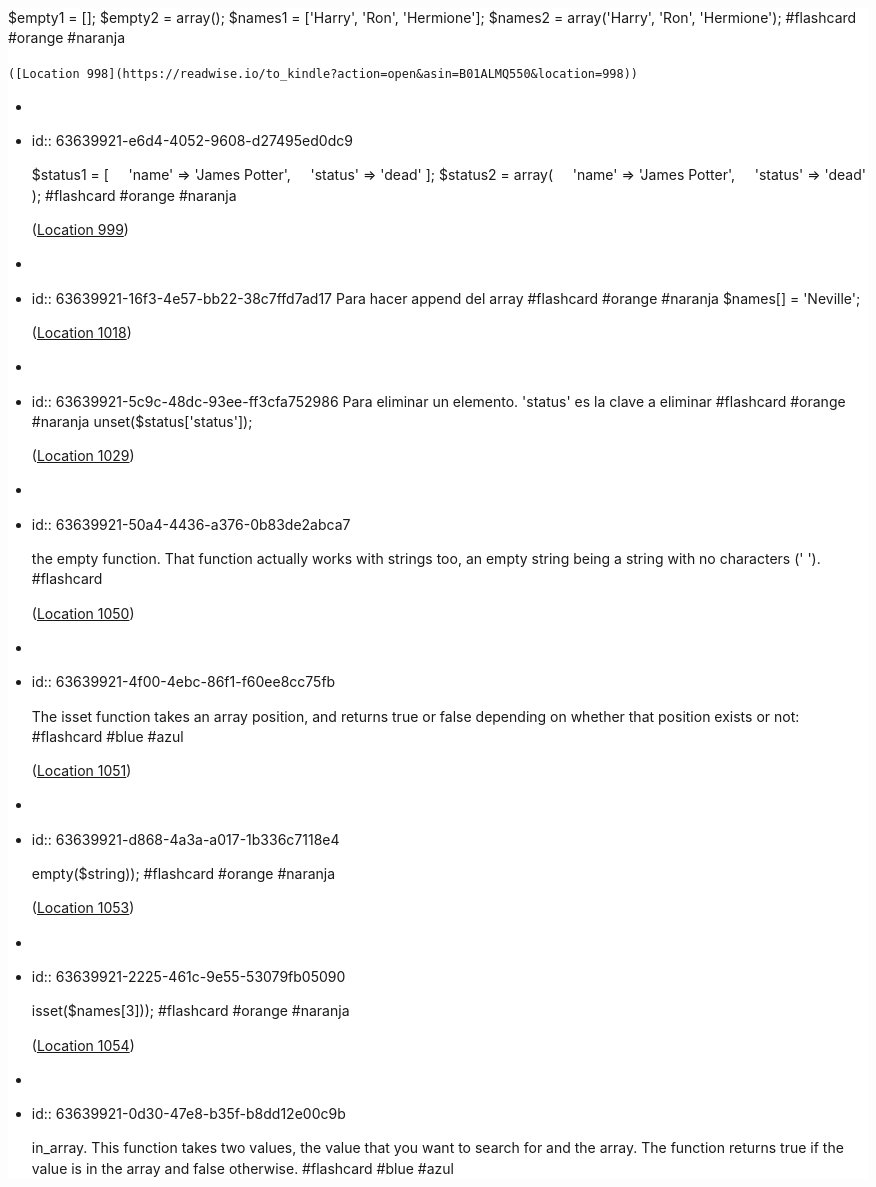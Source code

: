   $empty1 = []; $empty2 = array(); $names1 = ['Harry', 'Ron', 'Hermione']; $names2 = array('Harry', 'Ron', 'Hermione'); #flashcard  #orange #naranja 
  
  
    ([Location 998](https://readwise.io/to_kindle?action=open&asin=B01ALMQ550&location=998))
-
- id:: 63639921-e6d4-4052-9608-d27495ed0dc9
  
  $status1 = [     'name' => 'James Potter',     'status' => 'dead' ]; $status2 = array(     'name' => 'James Potter',     'status' => 'dead' ); #flashcard  #orange #naranja 
  
  
    ([Location 999](https://readwise.io/to_kindle?action=open&asin=B01ALMQ550&location=999))
-
- id:: 63639921-16f3-4e57-bb22-38c7ffd7ad17
   Para hacer append del array #flashcard  #orange #naranja 
    $names[] = 'Neville';
  
    ([Location 1018](https://readwise.io/to_kindle?action=open&asin=B01ALMQ550&location=1018))
-
- id:: 63639921-5c9c-48dc-93ee-ff3cfa752986
   Para eliminar un elemento. 'status' es la clave a eliminar #flashcard  #orange #naranja 
    unset($status['status']);
  
    ([Location 1029](https://readwise.io/to_kindle?action=open&asin=B01ALMQ550&location=1029))
-
- id:: 63639921-50a4-4436-a376-0b83de2abca7
  
  the empty function. That function actually works with strings too, an empty string being a string with no characters (' '). #flashcard 
  
  
    ([Location 1050](https://readwise.io/to_kindle?action=open&asin=B01ALMQ550&location=1050))
-
- id:: 63639921-4f00-4ebc-86f1-f60ee8cc75fb
  
  The isset function takes an array position, and returns true or false depending on whether that position exists or not: #flashcard  #blue #azul 
  
  
    ([Location 1051](https://readwise.io/to_kindle?action=open&asin=B01ALMQ550&location=1051))
-
- id:: 63639921-d868-4a3a-a017-1b336c7118e4
  
  empty($string)); #flashcard  #orange #naranja 
  
  
    ([Location 1053](https://readwise.io/to_kindle?action=open&asin=B01ALMQ550&location=1053))
-
- id:: 63639921-2225-461c-9e55-53079fb05090
  
  isset($names[3])); #flashcard  #orange #naranja 
  
  
    ([Location 1054](https://readwise.io/to_kindle?action=open&asin=B01ALMQ550&location=1054))
-
- id:: 63639921-0d30-47e8-b35f-b8dd12e00c9b
  
  in_array. This function takes two values, the value that you want to search for and the array. The function returns true if the value is in the array and false otherwise. #flashcard  #blue #azul 
  